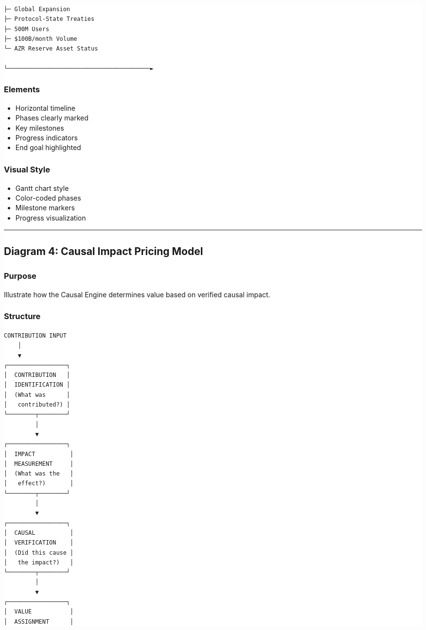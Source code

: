 ```
├─ Global Expansion
├─ Protocol-State Treaties
├─ 500M Users
├─ $100B/month Volume
└─ AZR Reserve Asset Status

└─────────────────────────────────────────►
```

### Elements
- Horizontal timeline
- Phases clearly marked
- Key milestones
- Progress indicators
- End goal highlighted

### Visual Style
- Gantt chart style
- Color-coded phases
- Milestone markers
- Progress visualization

---

## Diagram 4: Causal Impact Pricing Model

### Purpose
Illustrate how the Causal Engine determines value based on verified causal impact.

### Structure

```
CONTRIBUTION INPUT
    │
    ▼
┌─────────────────┐
│  CONTRIBUTION   │
│  IDENTIFICATION │
│  (What was      │
│   contributed?) │
└────────┬────────┘
         │
         ▼
┌─────────────────┐
│  IMPACT          │
│  MEASUREMENT     │
│  (What was the   │
│   effect?)       │
└────────┬────────┘
         │
         ▼
┌─────────────────┐
│  CAUSAL          │
│  VERIFICATION    │
│  (Did this cause │
│   the impact?)   │
└────────┬────────┘
         │
         ▼
┌─────────────────┐
│  VALUE           │
│  ASSIGNMENT      │
```